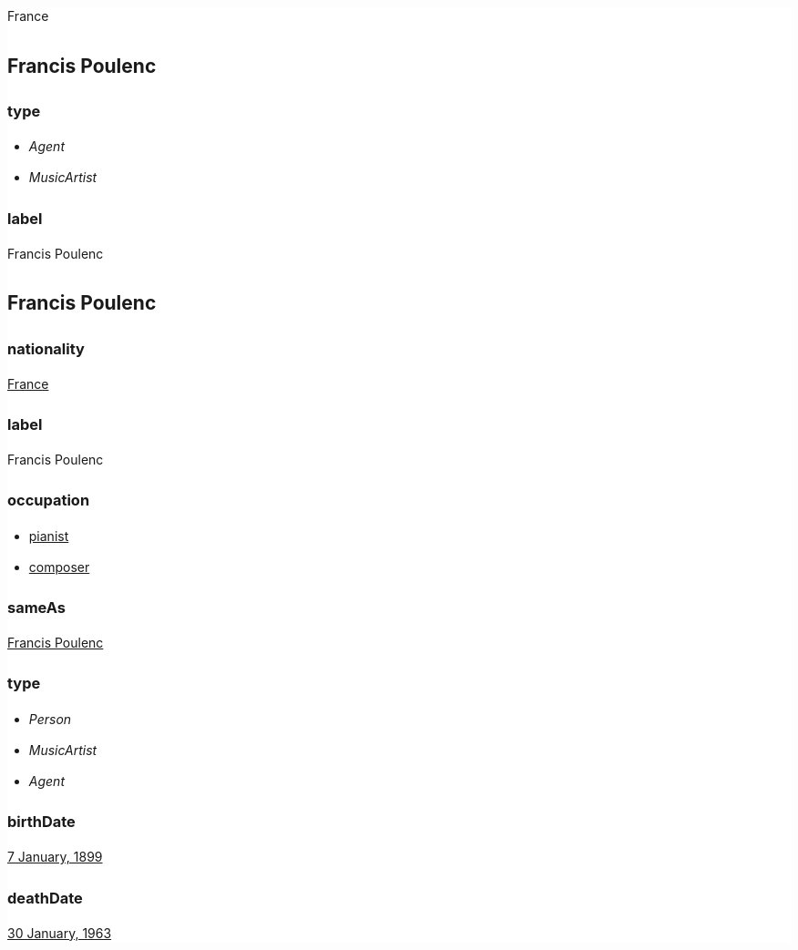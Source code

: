 
France

## Francis Poulenc

### type

 - *Agent*

 - *MusicArtist*

### label


Francis Poulenc

## Francis Poulenc

### nationality


[France](#France)

### label


Francis Poulenc

### occupation

 - [pianist](#pianist)

 - [composer](#composer)

### sameAs


[Francis Poulenc](#Francis-Poulenc)

### type

 - *Person*

 - *MusicArtist*

 - *Agent*

### birthDate


[7 January, 1899](#7-January-1899)

### deathDate


[30 January, 1963](#30-January-1963)
